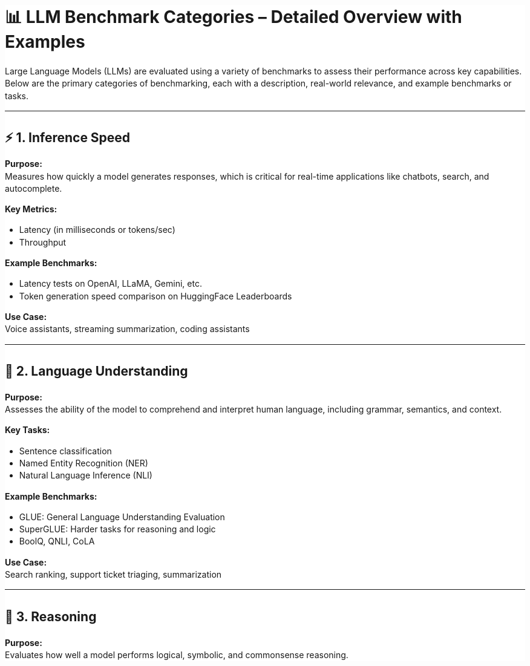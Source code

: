 # 📊 LLM Benchmark Categories – Detailed Overview with Examples

Large Language Models (LLMs) are evaluated using a variety of benchmarks to assess their performance across key capabilities. Below are the primary categories of benchmarking, each with a description, real-world relevance, and example benchmarks or tasks.

---

## ⚡ 1. Inference Speed

**Purpose:**  
Measures how quickly a model generates responses, which is critical for real-time applications like chatbots, search, and autocomplete.

**Key Metrics:**
- Latency (in milliseconds or tokens/sec)
- Throughput

**Example Benchmarks:**
- Latency tests on OpenAI, LLaMA, Gemini, etc.
- Token generation speed comparison on HuggingFace Leaderboards

**Use Case:**  
Voice assistants, streaming summarization, coding assistants

---

## 📘 2. Language Understanding

**Purpose:**  
Assesses the ability of the model to comprehend and interpret human language, including grammar, semantics, and context.

**Key Tasks:**
- Sentence classification
- Named Entity Recognition (NER)
- Natural Language Inference (NLI)

**Example Benchmarks:**
- GLUE: General Language Understanding Evaluation
- SuperGLUE: Harder tasks for reasoning and logic
- BoolQ, QNLI, CoLA

**Use Case:**  
Search ranking, support ticket triaging, summarization

---

## 🧠 3. Reasoning

**Purpose:**  
Evaluates how well a model performs logical, symbolic, and commonsense reasoning.
